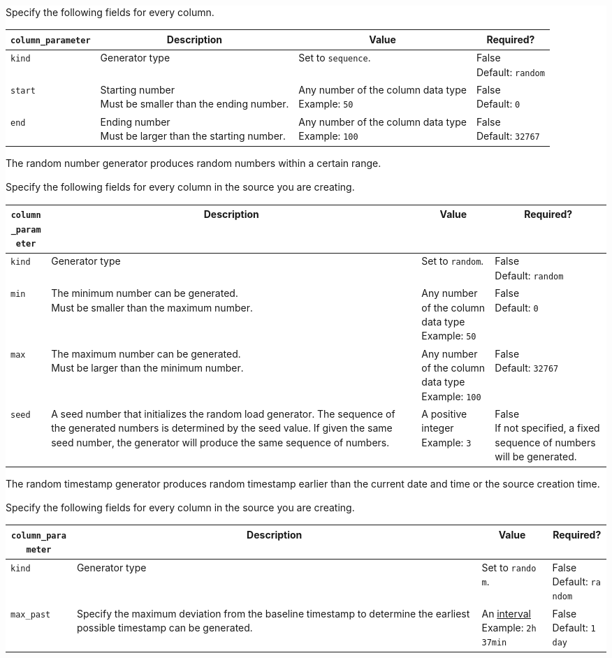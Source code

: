 Specify the following fields for every column.

| `column_parameter` | Description                                                 | Value                                                 | Required?                   |
| ------------------ | ----------------------------------------------------------- | ----------------------------------------------------- | --------------------------- |
| `kind`             | Generator type                                              | Set to `sequence`.                                    | False<br/>Default: `random` |
| `start`            | Starting number<br/>Must be smaller than the ending number. | Any number of the column data type<br/>Example: `50`  | False<br/>Default: `0`      |
| `end`              | Ending number<br/>Must be larger than the starting number.  | Any number of the column data type<br/>Example: `100` | False<br/>Default: `32767`  |

</TabItem>

<TabItem value="random" label="Random">
The random number generator produces random numbers within a certain range.

Specify the following fields for every column in the source you are creating.

| `column_parameter` | Description                                                                                                                                                                                                              | Value                                                 | Required?                                                                  |
| ------------------ | ------------------------------------------------------------------------------------------------------------------------------------------------------------------------------------------------------------------------ | ----------------------------------------------------- | -------------------------------------------------------------------------- |
| `kind`             | Generator type                                                                                                                                                                                                           | Set to `random`.                                      | False<br/>Default: `random`                                                |
| `min`              | The minimum number can be generated.<br/>Must be smaller than the maximum number.                                                                                                                                        | Any number of the column data type<br/>Example: `50`  | False<br/>Default: `0`                                                     |
| `max`              | The maximum number can be generated.<br/>Must be larger than the minimum number.                                                                                                                                         | Any number of the column data type<br/>Example: `100` | False<br/>Default: `32767`                                                 |
| `seed`             | A seed number that initializes the random load generator. The sequence of the generated numbers is determined by the seed value. If given the same seed number, the generator will produce the same sequence of numbers. | A positive integer<br/>Example: `3`                   | False<br/>If not specified, a fixed sequence of numbers will be generated. |

</TabItem>

</Tabs>

</TabItem>
<TabItem value="timestamp" label="Timestamp">

The random timestamp generator produces random timestamp earlier than the current date and time or the source creation time.

Specify the following fields for every column in the source you are creating.

| `column_parameter` | Description                                                                                                                                                                                                                    | Value                                                                                                                                                                                                                  | Required?                                                                                                      |
| ------------------ | ------------------------------------------------------------------------------------------------------------------------------------------------------------------------------------------------------------------------------ | ---------------------------------------------------------------------------------------------------------------------------------------------------------------------------------------------------------------------- | -------------------------------------------------------------------------------------------------------------- |
| `kind`             | Generator type                                                                                                                                                                                                                 | Set to `random`.                                                                                                                                                                                                       | False<br/>Default: `random`                                                                                    |
| `max_past`         | Specify the maximum deviation from the baseline timestamp to determine the earliest possible timestamp can be generated.                                                                                                       | An [interval](/sql/sql-data-types.md)<br/>Example: `2h 37min`                                                                                                                                                          | False<br/>Default: `1 day`                                                                                     |